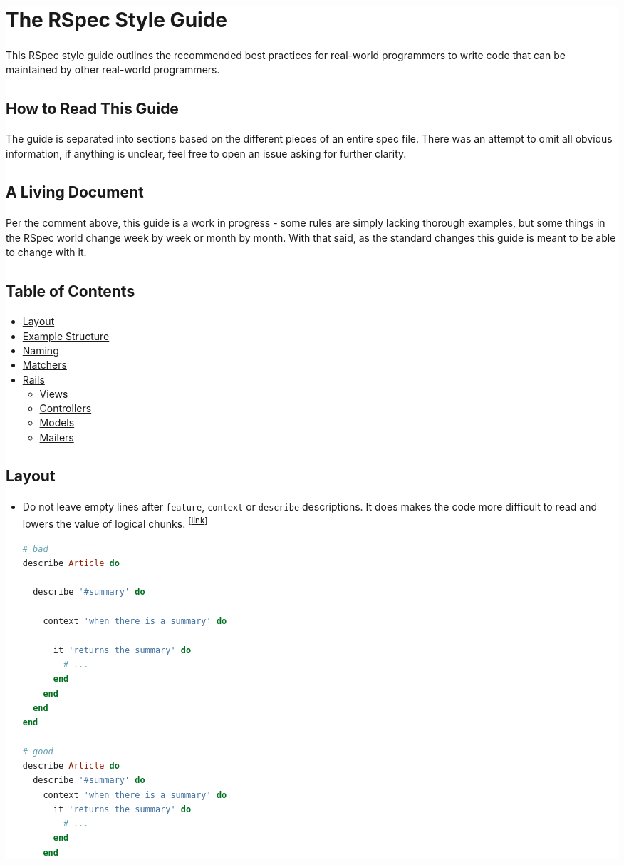 # The RSpec Style Guide

This RSpec style guide outlines the recommended best practices for real-world
programmers to write code that can be maintained by other real-world
programmers.

## How to Read This Guide

The guide is separated into sections based on the different pieces of an entire
spec file. There was an attempt to omit all obvious information, if anything is
unclear, feel free to open an issue asking for further clarity.

## A Living Document

Per the comment above, this guide is a work in progress - some rules are simply
lacking thorough examples, but some things in the RSpec world change week by
week or month by month. With that said, as the standard changes this guide is
meant to be able to change with it.

## Table of Contents

* [Layout](#layout)
* [Example Structure](#example-structure)
* [Naming](#naming)
* [Matchers](#matchers)
* [Rails](#rails)
  * [Views](#views)
  * [Controllers](#controllers)
  * [Models](#models)
  * [Mailers](#mailers)

## Layout

* <a name="empty-lines-after-describe"></a>
  Do not leave empty lines after `feature`, `context` or `describe`
  descriptions. It does makes the code more difficult to read and lowers the
  value of logical chunks.
<sup>[[link](#empty-lines-after-describe)]</sup>

  ```ruby
  # bad
  describe Article do

    describe '#summary' do

      context 'when there is a summary' do

        it 'returns the summary' do
          # ...
        end
      end
    end
  end

  # good
  describe Article do
    describe '#summary' do
      context 'when there is a summary' do
        it 'returns the summary' do
          # ...
        end
      end
  ```
